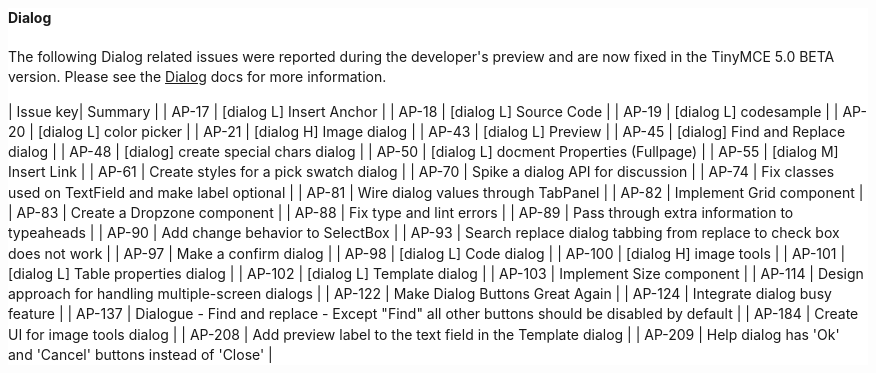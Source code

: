 #### Dialog

The following Dialog related issues were reported during the developer's preview and are now fixed in the TinyMCE 5.0 BETA version. Please see the [Dialog]({{site.baseurl}}/ui-components/dialog/) docs for more information.

| Issue key| Summary |
| AP-17	| [dialog L] Insert Anchor |
| AP-18	| [dialog L] Source Code |
| AP-19	| [dialog L] codesample |
| AP-20	| [dialog L] color picker |
| AP-21	| [dialog H] Image dialog |
| AP-43	| [dialog L] Preview |
| AP-45	| [dialog] Find and Replace dialog |
| AP-48	| [dialog] create special chars dialog |
| AP-50	| [dialog L] docment Properties (Fullpage) |
| AP-55	| [dialog M] Insert Link |
| AP-61	| Create styles for a pick swatch dialog |
| AP-70	| Spike a dialog API for discussion |
| AP-74 | Fix classes used on TextField and make label optional |
| AP-81	| Wire dialog values through TabPanel |
| AP-82 | Implement Grid component |
| AP-83 | Create a Dropzone component |
| AP-88 | Fix type and lint errors |
| AP-89 | Pass through extra information to typeaheads |
| AP-90	| Add change behavior to SelectBox |
| AP-93	| Search replace dialog tabbing from replace to check box does not work |
| AP-97	| Make a confirm dialog |
| AP-98	 | [dialog L] Code dialog |
| AP-100 | [dialog H] image tools |
| AP-101 | [dialog L] Table properties dialog |
| AP-102 | [dialog L] Template dialog |
| AP-103 | Implement Size component |
| AP-114 | Design approach for handling multiple-screen dialogs |
| AP-122 | Make Dialog Buttons Great Again |
| AP-124 | Integrate dialog busy feature |
| AP-137 | Dialogue - Find and replace - Except "Find" all other buttons should be disabled by default |
| AP-184 | Create UI for image tools dialog |
| AP-208 | Add preview label to the text field in the Template dialog |
| AP-209 | Help dialog has 'Ok' and 'Cancel' buttons instead of 'Close' |